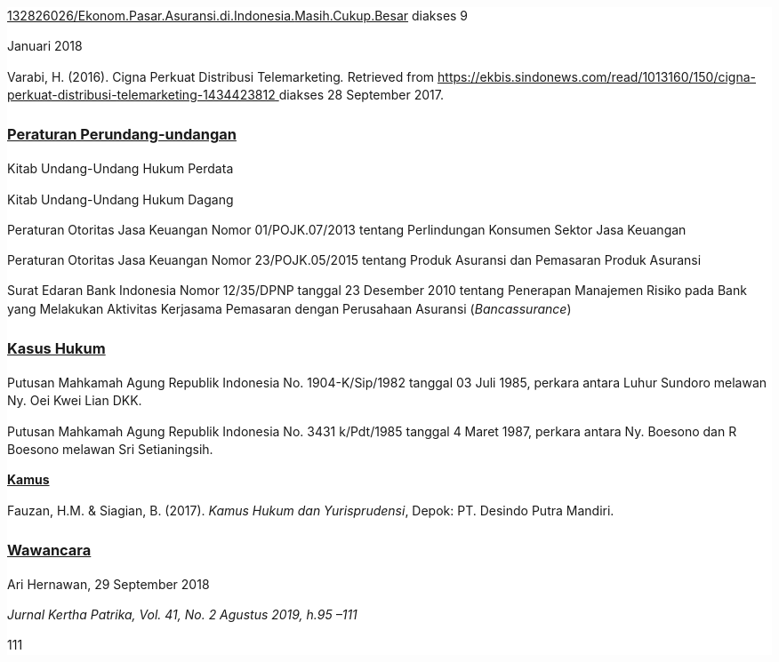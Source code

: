 <p><a href="http://ekonomi.kompas.com/read/2015/03/17/%20132826026/Ekonom.Pasar.Asuransi.di.Indonesia"><span class="font3" style="text-decoration:underline;">132826026/Ekonom.Pasar.Asuransi.di.Indonesia.</span></a><span class="font3" style="text-decoration:underline;">Masih.Cukup.Besar</span><span class="font3"> diakses 9</span></p>
<p><span class="font3">Januari 2018</span></p>
<p><span class="font3">Varabi, H. (2016). Cigna Perkuat Distribusi Telemarketing</span><span class="font3" style="font-style:italic;">.</span><span class="font3"> Retrieved from </span><a href="https://ekbis.sindonews.com/read/1013160/150/cigna-perkuat-distribusi-telemarketing-1434423812"><span class="font3" style="text-decoration:underline;">https://ekbis.sindonews.com/read/1013160/150/cigna-perkuat-distribusi-</span></a><span class="font3" style="text-decoration:underline;"></span><a href="https://ekbis.sindonews.com/read/1013160/150/cigna-perkuat-distribusi-telemarketing-1434423812"><span class="font3" style="text-decoration:underline;">telemarketing-1434423812</span><span class="font3"> </span></a><span class="font3">diakses 28 September 2017.</span></p>
<h3><a name="bookmark17"></a><span class="font3" style="font-weight:bold;text-decoration:underline;"><a name="bookmark18"></a>Peraturan Perundang-undangan</span></h3>
<p><span class="font3">Kitab Un</span><span class="font7">dang-Undang Hukum Perdata</span></p>
<p><span class="font7">Kitab Undang-Undang Hukum Dagang</span></p>
<p><span class="font7">Peraturan Otoritas Jasa Keuangan Nomor 01/POJK.07/2013 tentang Perlindungan Konsumen Sektor Jasa Keuangan</span></p>
<p><span class="font7">Peraturan Otoritas Jasa Keuangan Nomor 23/POJK.05/2015 tentang Produk Asuransi dan Pemasaran Produk Asuransi</span></p>
<p><span class="font7">Surat Edaran Bank Indonesia Nomor 12/35/DPNP tanggal 23 Desember 2010 tentang Penerapan Manajemen Risiko pada Bank yang Melakukan Aktivitas Kerjasama Pemasaran dengan Perusahaan Asuransi (</span><span class="font7" style="font-style:italic;">Bancassurance</span><span class="font7">)</span></p>
<h3><a name="bookmark19"></a><span class="font7" style="font-weight:bold;text-decoration:underline;"><a name="bookmark20"></a>Kasus Hukum</span></h3>
<p><span class="font7">Putusan Mahkamah Agung Republik Indonesia No. 1904-K/Sip/1982 tanggal 03 Juli 1985, perkara antara Luhur Sundoro melawan Ny. Oei Kwei Lian DKK.</span></p>
<p><span class="font7">Putusan Mahkamah Agung Republik Indonesia No. 3431 k/Pdt/1985 tanggal 4 Maret 1987, perkara antara Ny. Boesono dan R Boesono melawan Sri Setianingsih.</span></p>
<p><span class="font7" style="font-weight:bold;text-decoration:underline;">Kamus</span></p>
<p><span class="font7">Fauzan, H.M. &amp;&nbsp;Siagian, B. (2017). </span><span class="font7" style="font-style:italic;">Kamus Hukum dan Yurisprudensi</span><span class="font7">, Depok: PT. Desindo Putra Mandiri.</span></p>
<h3><a name="bookmark21"></a><span class="font7" style="font-weight:bold;text-decoration:underline;"><a name="bookmark22"></a>Wawancara</span></h3>
<p><span class="font7">Ari Hernawan, 29 September 2018</span></p>
<p><span class="font10" style="font-style:italic;">Jurnal Kertha Patrika, Vol. 41, No. 2 Agustus 2019, h.95 –111</span></p>
<p><span class="font11">111</span></p>